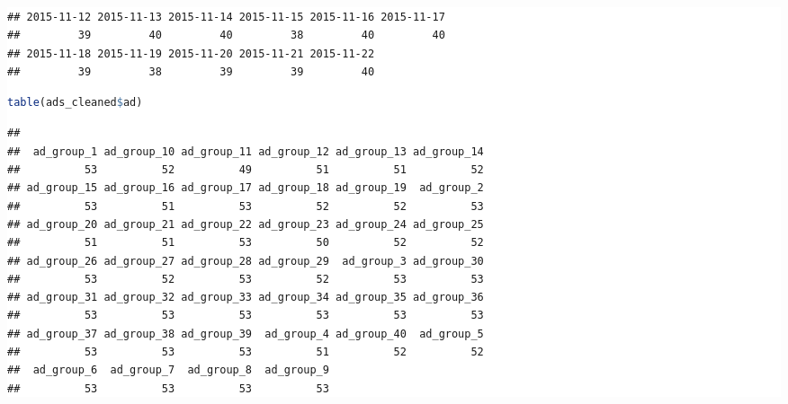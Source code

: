     ## 2015-11-12 2015-11-13 2015-11-14 2015-11-15 2015-11-16 2015-11-17 
    ##         39         40         40         38         40         40 
    ## 2015-11-18 2015-11-19 2015-11-20 2015-11-21 2015-11-22 
    ##         39         38         39         39         40

``` r
table(ads_cleaned$ad)
```

    ## 
    ##  ad_group_1 ad_group_10 ad_group_11 ad_group_12 ad_group_13 ad_group_14 
    ##          53          52          49          51          51          52 
    ## ad_group_15 ad_group_16 ad_group_17 ad_group_18 ad_group_19  ad_group_2 
    ##          53          51          53          52          52          53 
    ## ad_group_20 ad_group_21 ad_group_22 ad_group_23 ad_group_24 ad_group_25 
    ##          51          51          53          50          52          52 
    ## ad_group_26 ad_group_27 ad_group_28 ad_group_29  ad_group_3 ad_group_30 
    ##          53          52          53          52          53          53 
    ## ad_group_31 ad_group_32 ad_group_33 ad_group_34 ad_group_35 ad_group_36 
    ##          53          53          53          53          53          53 
    ## ad_group_37 ad_group_38 ad_group_39  ad_group_4 ad_group_40  ad_group_5 
    ##          53          53          53          51          52          52 
    ##  ad_group_6  ad_group_7  ad_group_8  ad_group_9 
    ##          53          53          53          53

